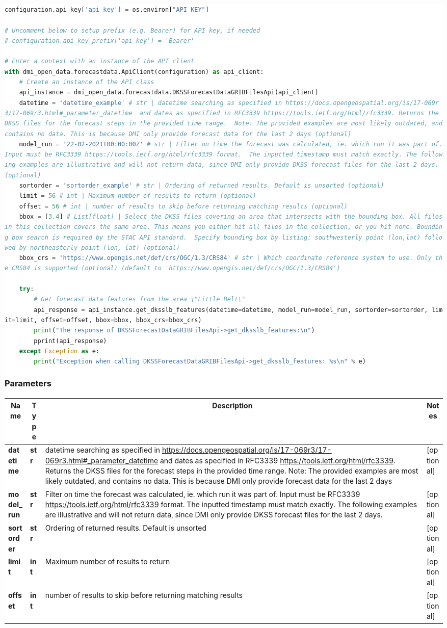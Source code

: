 ```python
configuration.api_key['api-key'] = os.environ["API_KEY"]

# Uncomment below to setup prefix (e.g. Bearer) for API key, if needed
# configuration.api_key_prefix['api-key'] = 'Bearer'

# Enter a context with an instance of the API client
with dmi_open_data.forecastdata.ApiClient(configuration) as api_client:
    # Create an instance of the API class
    api_instance = dmi_open_data.forecastdata.DKSSForecastDataGRIBFilesApi(api_client)
    datetime = 'datetime_example' # str | datetime searching as specified in https://docs.opengeospatial.org/is/17-069r3/17-069r3.html#_parameter_datetime  and dates as specified in RFC3339 https://tools.ietf.org/html/rfc3339. Returns the DKSS files for the forecast steps in the provided time range.  Note: The provided examples are most likely outdated, and contains no data. This is because DMI only provide forecast data for the last 2 days (optional)
    model_run = '22-02-2021T00:00:00Z' # str | Filter on time the forecast was calculated, ie. which run it was part of. Input must be RFC3339 https://tools.ietf.org/html/rfc3339 format.  The inputted timestamp must match exactly. The following examples are illustrative and will not return data, since DMI only provide DKSS forecast files for the last 2 days. (optional)
    sortorder = 'sortorder_example' # str | Ordering of returned results. Default is unsorted (optional)
    limit = 56 # int | Maximum number of results to return (optional)
    offset = 56 # int | number of results to skip before returning matching results (optional)
    bbox = [3.4] # List[float] | Select the DKSS files covering an area that intersects with the bounding box. All files in this collection covers the same area. This means you either hit all files in the collection, or you hit none. Bounding box search is required by the STAC API standard.  Specify bounding box by listing: southwesterly point (lon,lat) followed by northeasterly point (lon, lat) (optional)
    bbox_crs = 'https://www.opengis.net/def/crs/OGC/1.3/CRS84' # str | Which coordinate reference system to use. Only the CRS84 is supported (optional) (default to 'https://www.opengis.net/def/crs/OGC/1.3/CRS84')

    try:
        # Get forecast data features from the area \"Little Belt\"
        api_response = api_instance.get_dksslb_features(datetime=datetime, model_run=model_run, sortorder=sortorder, limit=limit, offset=offset, bbox=bbox, bbox_crs=bbox_crs)
        print("The response of DKSSForecastDataGRIBFilesApi->get_dksslb_features:\n")
        pprint(api_response)
    except Exception as e:
        print("Exception when calling DKSSForecastDataGRIBFilesApi->get_dksslb_features: %s\n" % e)
```



### Parameters


Name | Type | Description  | Notes
------------- | ------------- | ------------- | -------------
 **datetime** | **str**| datetime searching as specified in https://docs.opengeospatial.org/is/17-069r3/17-069r3.html#_parameter_datetime  and dates as specified in RFC3339 https://tools.ietf.org/html/rfc3339. Returns the DKSS files for the forecast steps in the provided time range.  Note: The provided examples are most likely outdated, and contains no data. This is because DMI only provide forecast data for the last 2 days | [optional] 
 **model_run** | **str**| Filter on time the forecast was calculated, ie. which run it was part of. Input must be RFC3339 https://tools.ietf.org/html/rfc3339 format.  The inputted timestamp must match exactly. The following examples are illustrative and will not return data, since DMI only provide DKSS forecast files for the last 2 days. | [optional] 
 **sortorder** | **str**| Ordering of returned results. Default is unsorted | [optional] 
 **limit** | **int**| Maximum number of results to return | [optional] 
 **offset** | **int**| number of results to skip before returning matching results | [optional] 